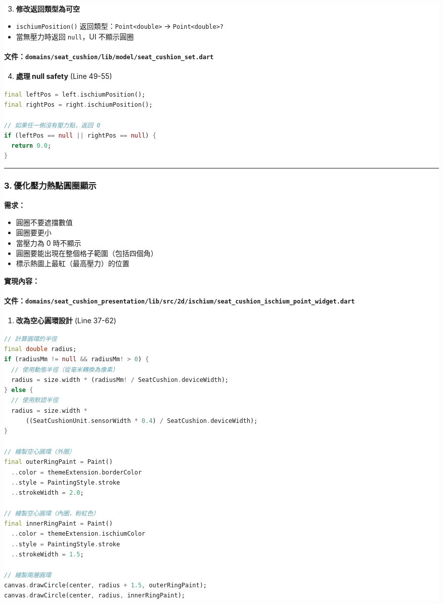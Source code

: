 3. **修改返回類型為可空**
- `ischiumPosition()` 返回類型：`Point<double>` → `Point<double>?`
- 當無壓力時返回 `null`，UI 不顯示圓圈

#### 文件：`domains/seat_cushion/lib/model/seat_cushion_set.dart`

4. **處理 null safety** (Line 49-55)
```dart
final leftPos = left.ischiumPosition();
final rightPos = right.ischiumPosition();

// 如果任一側沒有壓力點，返回 0
if (leftPos == null || rightPos == null) {
  return 0.0;
}
```

---

### 3. 優化壓力熱點圓圈顯示

**需求：**
- 圓圈不要遮擋數值
- 圓圈要更小
- 當壓力為 0 時不顯示
- 圓圈要能出現在整個格子範圍（包括四個角）
- 標示熱圖上最紅（最高壓力）的位置

**實現內容：**

#### 文件：`domains/seat_cushion_presentation/lib/src/2d/ischium/seat_cushion_ischium_point_widget.dart`

1. **改為空心圓環設計** (Line 37-62)
```dart
// 計算圓環的半徑
final double radius;
if (radiusMm != null && radiusMm! > 0) {
  // 使用動態半徑（從毫米轉換為像素）
  radius = size.width * (radiusMm! / SeatCushion.deviceWidth);
} else {
  // 使用默認半徑
  radius = size.width *
      ((SeatCushionUnit.sensorWidth * 0.4) / SeatCushion.deviceWidth);
}

// 繪製空心圓環（外圈）
final outerRingPaint = Paint()
  ..color = themeExtension.borderColor
  ..style = PaintingStyle.stroke
  ..strokeWidth = 2.0;

// 繪製空心圓環（內圈，粉紅色）
final innerRingPaint = Paint()
  ..color = themeExtension.ischiumColor
  ..style = PaintingStyle.stroke
  ..strokeWidth = 1.5;

// 繪製兩層圓環
canvas.drawCircle(center, radius + 1.5, outerRingPaint);
canvas.drawCircle(center, radius, innerRingPaint);
```
